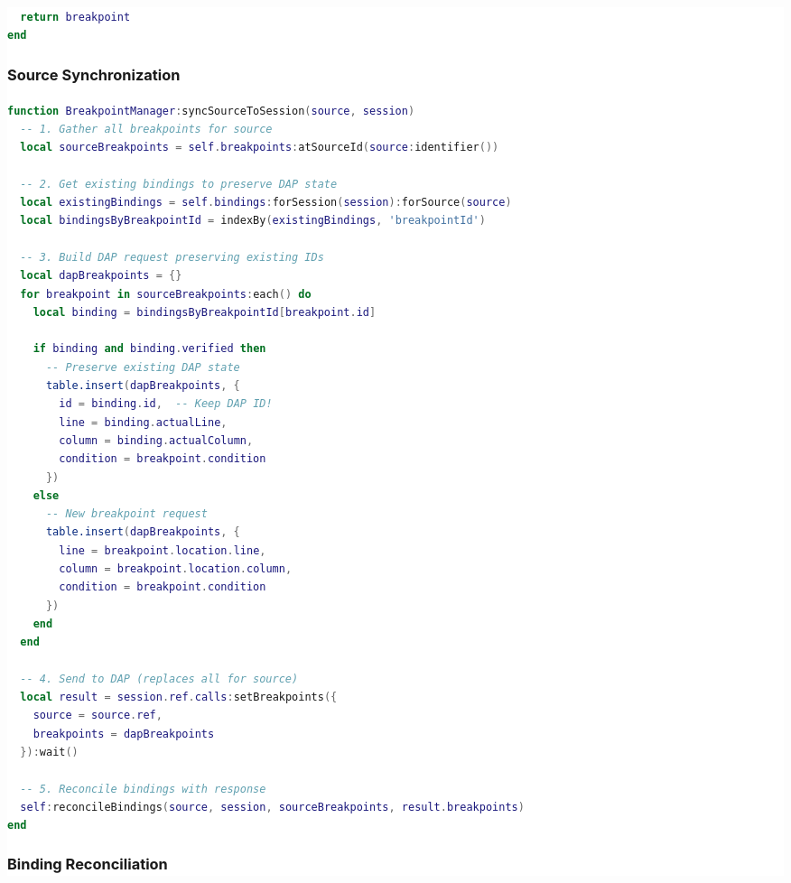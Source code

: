 ```lua
  return breakpoint
end
```

### Source Synchronization

```lua
function BreakpointManager:syncSourceToSession(source, session)
  -- 1. Gather all breakpoints for source
  local sourceBreakpoints = self.breakpoints:atSourceId(source:identifier())
  
  -- 2. Get existing bindings to preserve DAP state
  local existingBindings = self.bindings:forSession(session):forSource(source)
  local bindingsByBreakpointId = indexBy(existingBindings, 'breakpointId')
  
  -- 3. Build DAP request preserving existing IDs
  local dapBreakpoints = {}
  for breakpoint in sourceBreakpoints:each() do
    local binding = bindingsByBreakpointId[breakpoint.id]
    
    if binding and binding.verified then
      -- Preserve existing DAP state
      table.insert(dapBreakpoints, {
        id = binding.id,  -- Keep DAP ID!
        line = binding.actualLine,
        column = binding.actualColumn,
        condition = breakpoint.condition
      })
    else
      -- New breakpoint request
      table.insert(dapBreakpoints, {
        line = breakpoint.location.line,
        column = breakpoint.location.column,
        condition = breakpoint.condition
      })
    end
  end
  
  -- 4. Send to DAP (replaces all for source)
  local result = session.ref.calls:setBreakpoints({
    source = source.ref,
    breakpoints = dapBreakpoints
  }):wait()
  
  -- 5. Reconcile bindings with response
  self:reconcileBindings(source, session, sourceBreakpoints, result.breakpoints)
end
```

### Binding Reconciliation
